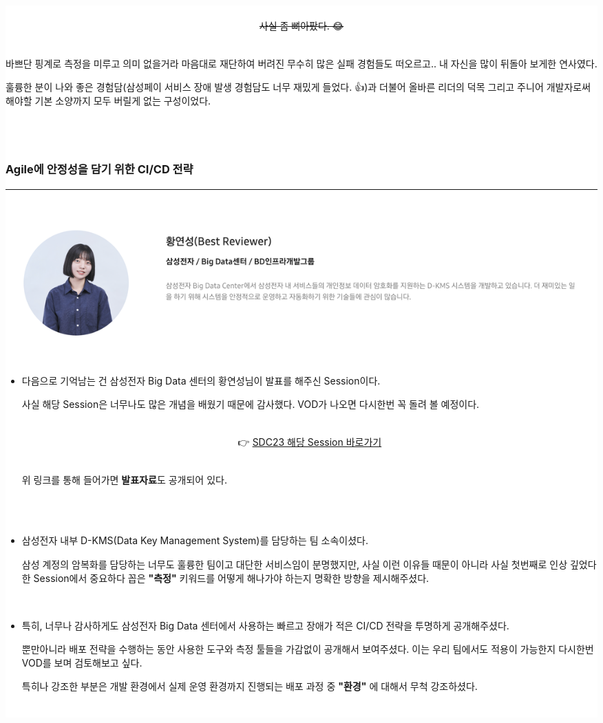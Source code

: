   <br>
  <center><del>사실 좀 뼈아팠다. 😂</del></center>
  <br>

  바쁘단 핑계로 측정을 미루고 의미 없을거라 마음대로 재단하여 버려진 무수히 많은 실패 경험들도 떠오르고.. 내 자신을 많이 뒤돌아 보게한 연사였다.

  훌륭한 분이 나와 좋은 경험담(삼성페이 서비스 장애 발생 경험담도 너무 재밌게 들었다. 👍)과 더불어 올바른 리더의 덕목 그리고 주니어 개발자로써 해야할 기본 소양까지 모두 버릴게 없는 구성이었다.

<br>
<br>

### Agile에 안정성을 담기 위한 CI/CD 전략

---

![session2_1.png](./session2_1.png)

- 다음으로 기억남는 건 삼성전자 Big Data 센터의 황연성님이 발표를 해주신 Session이다.

  사실 해당 Session은 너무나도 많은 개념을 배웠기 때문에 감사했다. VOD가 나오면 다시한번 꼭 돌려 볼 예정이다.

  <br>
  <center>👉 <a href="https://www.sdc-korea.com/session/SN2023100900033" target="_blank">SDC23 해당 Session 바로가기</a></center>
  <br>

  위 링크를 통해 들어가면 **발표자료**도 공개되어 있다.

  <br>
  <br>

- 삼성전자 내부 D-KMS(Data Key Management System)를 담당하는 팀 소속이셨다.

  삼성 계정의 암복화를 담당하는 너무도 훌륭한 팀이고 대단한 서비스임이 분명했지만, 사실 이런 이유들 때문이 아니라 사실 첫번째로 인상 깊었다한 Session에서 중요하다 꼽은 **"측정"** 키워드를 어떻게 해나가야 하는지 명확한 방향을 제시해주셨다.

  <br>

- 특히, 너무나 감사하게도 삼성전자 Big Data 센터에서 사용하는 빠르고 장애가 적은 CI/CD 전략을 투명하게 공개해주셨다.

  뿐만아니라 배포 전략을 수행하는 동안 사용한 도구와 측정 툴들을 가감없이 공개해서 보여주셨다. 이는 우리 팀에서도 적용이 가능한지 다시한번 VOD를 보며 검토해보고 싶다.

  특히나 강조한 부분은 개발 환경에서 실제 운영 환경까지 진행되는 배포 과정 중 **"환경"** 에 대해서 무척 강조하셨다.

  <br>

